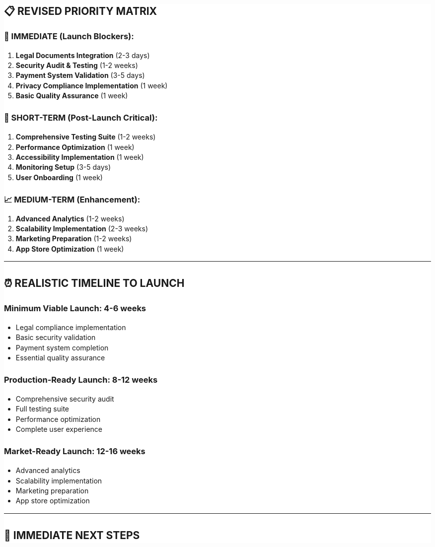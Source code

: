 ## 📋 **REVISED PRIORITY MATRIX**

### **🚨 IMMEDIATE (Launch Blockers):**
1. **Legal Documents Integration** (2-3 days)
2. **Security Audit & Testing** (1-2 weeks)
3. **Payment System Validation** (3-5 days)
4. **Privacy Compliance Implementation** (1 week)
5. **Basic Quality Assurance** (1 week)

### **🔄 SHORT-TERM (Post-Launch Critical):**
1. **Comprehensive Testing Suite** (1-2 weeks)
2. **Performance Optimization** (1 week)
3. **Accessibility Implementation** (1 week)
4. **Monitoring Setup** (3-5 days)
5. **User Onboarding** (1 week)

### **📈 MEDIUM-TERM (Enhancement):**
1. **Advanced Analytics** (1-2 weeks)
2. **Scalability Implementation** (2-3 weeks)
3. **Marketing Preparation** (1-2 weeks)
4. **App Store Optimization** (1 week)

---

## ⏰ **REALISTIC TIMELINE TO LAUNCH**

### **Minimum Viable Launch**: 4-6 weeks
- Legal compliance implementation
- Basic security validation
- Payment system completion
- Essential quality assurance

### **Production-Ready Launch**: 8-12 weeks  
- Comprehensive security audit
- Full testing suite
- Performance optimization
- Complete user experience

### **Market-Ready Launch**: 12-16 weeks
- Advanced analytics
- Scalability implementation
- Marketing preparation
- App store optimization

---

## 🎯 **IMMEDIATE NEXT STEPS**
